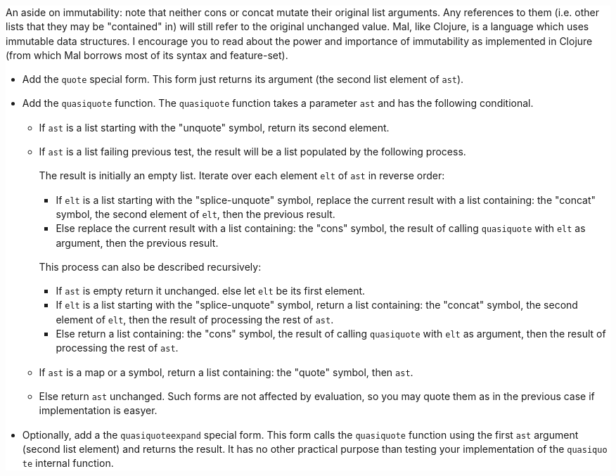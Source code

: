 An aside on immutability: note that neither cons or concat mutate
their original list arguments. Any references to them (i.e. other
lists that they may be "contained" in) will still refer to the
original unchanged value. Mal, like Clojure, is a language which uses
immutable data structures. I encourage you to read about the power and
importance of immutability as implemented in Clojure (from which
Mal borrows most of its syntax and feature-set).

* Add the `quote` special form. This form just returns its argument
  (the second list element of `ast`).

* Add the `quasiquote` function.
  The `quasiquote` function takes a parameter `ast` and has the
  following conditional.
  - If `ast` is a list starting with the "unquote" symbol, return its
    second element.
  - If `ast` is a list failing previous test, the result will be a
    list populated by the following process.

    The result is initially an empty list.
    Iterate over each element `elt` of `ast` in reverse order:
    - If `elt` is a list starting with the "splice-unquote" symbol,
      replace the current result with a list containing:
      the "concat" symbol,
      the second element of `elt`,
      then the previous result.
    - Else replace the current result with a list containing:
      the "cons" symbol,
      the result of calling `quasiquote` with `elt` as argument,
      then the previous result.

    This process can also be described recursively:
    - If `ast` is empty return it unchanged. else let `elt` be its
      first element.
    - If `elt` is a list starting with the "splice-unquote" symbol,
      return a list containing:
      the "concat" symbol,
      the second element of `elt`,
      then the result of processing the rest of `ast`.
    - Else return a list containing:
      the "cons" symbol,
      the result of calling `quasiquote` with `elt` as argument,
      then the result of processing the rest of `ast`.
  - If `ast` is a map or a symbol, return a list containing:
    the "quote" symbol,
    then `ast`.
  - Else return `ast` unchanged.
    Such forms are not affected by evaluation, so you may quote them
    as in the previous case if implementation is easyer.

* Optionally, add a the `quasiquoteexpand` special form.
  This form calls the `quasiquote` function using the first `ast`
  argument (second list element) and returns the result.
  It has no other practical purpose than testing your implementation
  of the `quasiquote` internal function.
